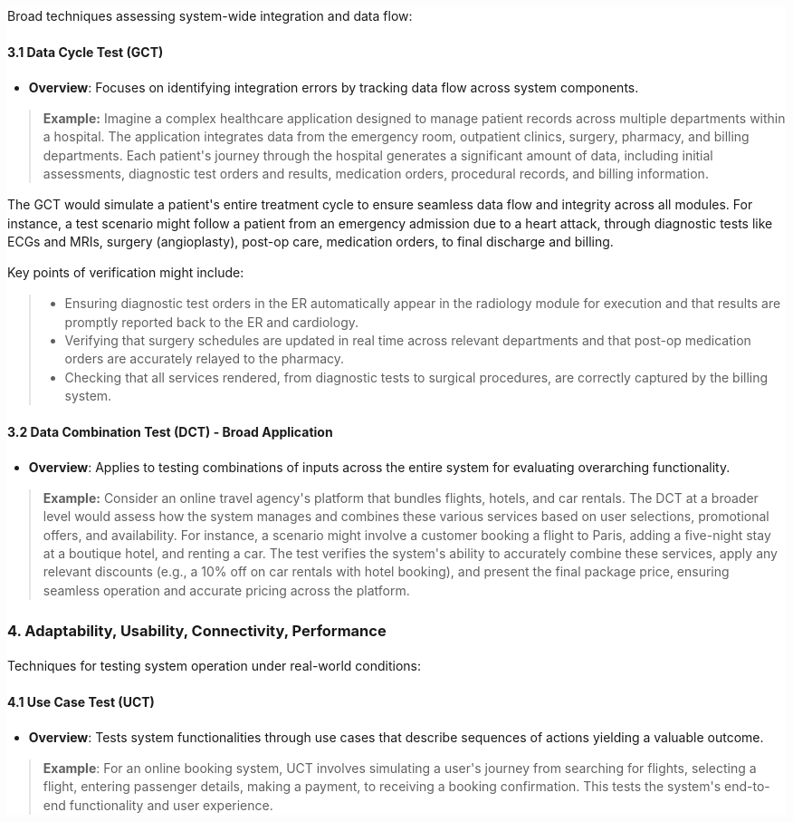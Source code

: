 Broad techniques assessing system-wide integration and data flow:

#### 3.1 Data Cycle Test (GCT)

- **Overview**: Focuses on identifying integration errors by tracking data flow across system components.

>**Example:** 
  Imagine a complex healthcare application designed to manage patient records across multiple departments within a hospital. The application integrates data from the emergency room, outpatient clinics, surgery, pharmacy, and billing departments. Each patient's journey through the hospital generates a significant amount of data, including initial assessments, diagnostic test orders and results, medication orders, procedural records, and billing information.
  >
  The GCT would simulate a patient's entire treatment cycle to ensure seamless data flow and integrity across all modules. For instance, a test scenario might follow a patient from an emergency admission due to a heart attack, through diagnostic tests like ECGs and MRIs, surgery (angioplasty), post-op care, medication orders, to final discharge and billing.
  > 
 Key points of verification might include:
 > 
  >  - Ensuring diagnostic test orders in the ER automatically appear in the radiology module for execution and that results are promptly reported back to the ER and cardiology.
  >  - Verifying that surgery schedules are updated in real time across relevant departments and that post-op medication orders are accurately relayed to the pharmacy.
  >  - Checking that all services rendered, from diagnostic tests to surgical procedures, are correctly captured by the billing system.

#### 3.2 Data Combination Test (DCT) - Broad Application

- **Overview**: Applies to testing combinations of inputs across the entire system for evaluating overarching functionality.


>**Example:** 
>Consider an online travel agency's platform that bundles flights, hotels, and car rentals. The DCT at a broader level would assess how the system manages and combines these various services based on user selections, promotional offers, and availability. For instance, a scenario might involve a customer booking a flight to Paris, adding a five-night stay at a boutique hotel, and renting a car. The test verifies the system's ability to accurately combine these services, apply any relevant discounts (e.g., a 10% off on car rentals with hotel booking), and present the final package price, ensuring seamless operation and accurate pricing across the platform.

### 4. Adaptability, Usability, Connectivity, Performance

Techniques for testing system operation under real-world conditions:

#### 4.1 Use Case Test (UCT)

- **Overview**: Tests system functionalities through use cases that describe sequences of actions yielding a valuable outcome.

> **Example**: 
> For an online booking system, UCT involves simulating a user's journey from searching for flights, selecting a flight, entering passenger details, making a payment, to receiving a booking confirmation. This tests the system's end-to-end functionality and user experience.
